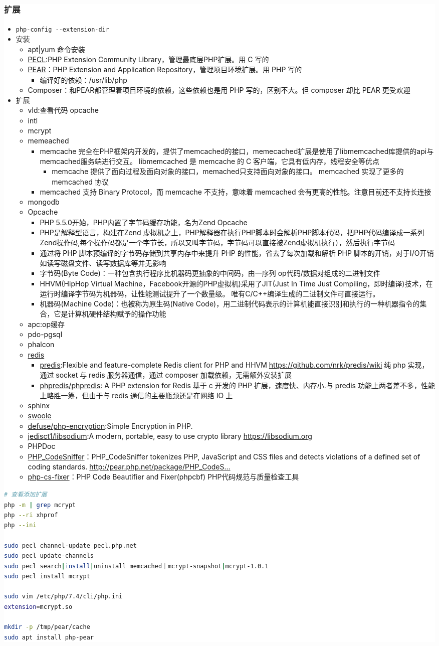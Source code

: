 ### 扩展

* `php-config --extension-dir`
* 安装
  - apt|yum 命令安装
  - [PECL](http://pecl.php.net/):PHP Extension Community Library，管理最底层PHP扩展。用 C 写的
  - [PEAR](http://pear.php.net/)：PHP Extension and Application Repository，管理项目环境扩展。用 PHP 写的
    + 编译好的依赖：/usr/lib/php
  - Composer：和PEAR都管理着项目环境的依赖，这些依赖也是用 PHP 写的，区别不大。但 composer 却比 PEAR 更受欢迎
* 扩展
  - vld:查看代码 opcache
  - intl
  - mcrypt
  - memeached
    + memcache 完全在PHP框架内开发的，提供了memcached的接口，memecached扩展是使用了libmemcached库提供的api与memcached服务端进行交互。 libmemcached 是 memcache 的 C 客户端，它具有低内存，线程安全等优点
      * memcache 提供了面向过程及面向对象的接口，memached只支持面向对象的接口。 memcached 实现了更多的 memcached 协议
    + memcached 支持 Binary Protocol，而 memcache 不支持，意味着 memcached 会有更高的性能。注意目前还不支持长连接
  - mongodb
  - Opcache
    + PHP 5.5.0开始，PHP内置了字节码缓存功能，名为Zend Opcache
    + PHP是解释型语言，构建在Zend 虚拟机之上，PHP解释器在执行PHP脚本时会解析PHP脚本代码，把PHP代码编译成一系列Zend操作码,每个操作码都是一个字节长，所以又叫字节码，字节码可以直接被Zend虚拟机执行），然后执行字节码
    + 通过将 PHP 脚本预编译的字节码存储到共享内存中来提升 PHP 的性能，省去了每次加载和解析 PHP 脚本的开销，对于I/O开销如读写磁盘文件、读写数据库等并无影响
    + 字节码(Byte Code)：一种包含执行程序比机器码更抽象的中间码，由一序列 op代码/数据对组成的二进制文件
    + HHVM(HipHop Virtual Machine，Facebook开源的PHP虚拟机)采用了JIT(Just In Time Just Compiling，即时编译)技术，在运行时编译字节码为机器码，让性能测试提升了一个数量级。 唯有C/C++编译生成的二进制文件可直接运行。
    + 机器码(Machine Code)：也被称为原生码(Native Code)，用二进制代码表示的计算机能直接识别和执行的一种机器指令的集合，它是计算机硬件结构赋予的操作功能
  - apc:op缓存
  - pdo-pgsql
  - phalcon
  - [redis](http://pecl.php.net/package/redis)
    + [predis](https://github.com/nrk/predis/):Flexible and feature-complete Redis client for PHP and HHVM https://github.com/nrk/predis/wiki 纯 php 实现，通过 socket 与 redis 服务器通信，通过 composer 加载依赖，无需额外安装扩展
    + [phpredis/phpredis](https://github.com/phpredis/phpredis): A PHP extension for Redis 基于 c 开发的 PHP 扩展，速度快、内存小.与 predis 功能上两者差不多，性能上略胜一筹，但由于与 redis 通信的主要瓶颈还是在网络 IO 上
  - sphinx
  - [swoole](./Swoole.md)
  - [defuse/php-encryption](https://github.com/defuse/php-encryption):Simple Encryption in PHP.
  - [jedisct1/libsodium](https://github.com/jedisct1/libsodium):A modern, portable, easy to use crypto library https://libsodium.org
  - PHPDoc
  - [PHP_CodeSniffer](https://github.com/squizlabs/PHP_CodeSniffer)：PHP_CodeSniffer tokenizes PHP, JavaScript and CSS files and detects violations of a defined set of coding standards. http://pear.php.net/package/PHP_CodeS…
  - [php-cs-fixer](https://github.com/FriendsOfPHP/PHP-CS-Fixer)：PHP Code Beautifier and Fixer(phpcbf) PHP代码规范与质量检查工具

```sh
# 查看添加扩展
php -m | grep mcrypt
php --ri xhprof
php --ini

sudo pecl channel-update pecl.php.net
sudo pecl update-channels
sudo pecl search|install|uninstall memcached｜mcrypt-snapshot|mcrypt-1.0.1
sudo pecl install mcrypt

sudo vim /etc/php/7.4/cli/php.ini
extension=mcrypt.so

mkdir -p /tmp/pear/cache
sudo apt install php-pear
```